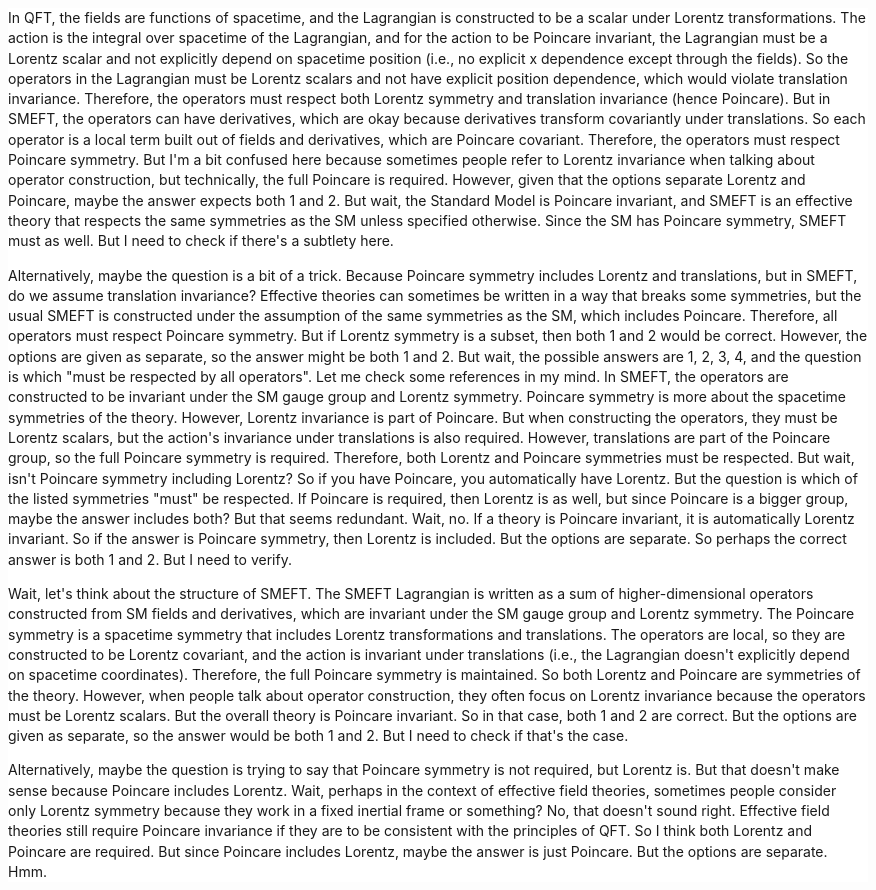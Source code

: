 In QFT, the fields are functions of spacetime, and the Lagrangian is constructed to be a scalar under Lorentz transformations. The action is the integral over spacetime of the Lagrangian, and for the action to be Poincare invariant, the Lagrangian must be a Lorentz scalar and not explicitly depend on spacetime position (i.e., no explicit x dependence except through the fields). So the operators in the Lagrangian must be Lorentz scalars and not have explicit position dependence, which would violate translation invariance. Therefore, the operators must respect both Lorentz symmetry and translation invariance (hence Poincare). But in SMEFT, the operators can have derivatives, which are okay because derivatives transform covariantly under translations. So each operator is a local term built out of fields and derivatives, which are Poincare covariant. Therefore, the operators must respect Poincare symmetry. But I'm a bit confused here because sometimes people refer to Lorentz invariance when talking about operator construction, but technically, the full Poincare is required. However, given that the options separate Lorentz and Poincare, maybe the answer expects both 1 and 2. But wait, the Standard Model is Poincare invariant, and SMEFT is an effective theory that respects the same symmetries as the SM unless specified otherwise. Since the SM has Poincare symmetry, SMEFT must as well. But I need to check if there's a subtlety here.

Alternatively, maybe the question is a bit of a trick. Because Poincare symmetry includes Lorentz and translations, but in SMEFT, do we assume translation invariance? Effective theories can sometimes be written in a way that breaks some symmetries, but the usual SMEFT is constructed under the assumption of the same symmetries as the SM, which includes Poincare. Therefore, all operators must respect Poincare symmetry. But if Lorentz symmetry is a subset, then both 1 and 2 would be correct. However, the options are given as separate, so the answer might be both 1 and 2. But wait, the possible answers are 1, 2, 3, 4, and the question is which "must be respected by all operators". Let me check some references in my mind. In SMEFT, the operators are constructed to be invariant under the SM gauge group and Lorentz symmetry. Poincare symmetry is more about the spacetime symmetries of the theory. However, Lorentz invariance is part of Poincare. But when constructing the operators, they must be Lorentz scalars, but the action's invariance under translations is also required. However, translations are part of the Poincare group, so the full Poincare symmetry is required. Therefore, both Lorentz and Poincare symmetries must be respected. But wait, isn't Poincare symmetry including Lorentz? So if you have Poincare, you automatically have Lorentz. But the question is which of the listed symmetries "must" be respected. If Poincare is required, then Lorentz is as well, but since Poincare is a bigger group, maybe the answer includes both? But that seems redundant. Wait, no. If a theory is Poincare invariant, it is automatically Lorentz invariant. So if the answer is Poincare symmetry, then Lorentz is included. But the options are separate. So perhaps the correct answer is both 1 and 2. But I need to verify.

Wait, let's think about the structure of SMEFT. The SMEFT Lagrangian is written as a sum of higher-dimensional operators constructed from SM fields and derivatives, which are invariant under the SM gauge group and Lorentz symmetry. The Poincare symmetry is a spacetime symmetry that includes Lorentz transformations and translations. The operators are local, so they are constructed to be Lorentz covariant, and the action is invariant under translations (i.e., the Lagrangian doesn't explicitly depend on spacetime coordinates). Therefore, the full Poincare symmetry is maintained. So both Lorentz and Poincare are symmetries of the theory. However, when people talk about operator construction, they often focus on Lorentz invariance because the operators must be Lorentz scalars. But the overall theory is Poincare invariant. So in that case, both 1 and 2 are correct. But the options are given as separate, so the answer would be both 1 and 2. But I need to check if that's the case.

Alternatively, maybe the question is trying to say that Poincare symmetry is not required, but Lorentz is. But that doesn't make sense because Poincare includes Lorentz. Wait, perhaps in the context of effective field theories, sometimes people consider only Lorentz symmetry because they work in a fixed inertial frame or something? No, that doesn't sound right. Effective field theories still require Poincare invariance if they are to be consistent with the principles of QFT. So I think both Lorentz and Poincare are required. But since Poincare includes Lorentz, maybe the answer is just Poincare. But the options are separate. Hmm.
